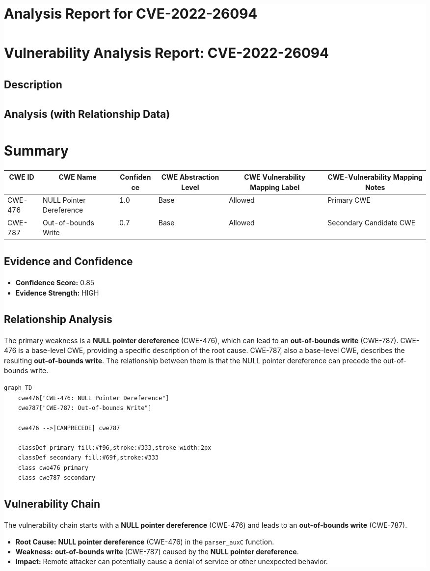 # Analysis Report for CVE-2022-26094

# Vulnerability Analysis Report: CVE-2022-26094

## Description



## Analysis (with Relationship Data)

# Summary
| CWE ID | CWE Name | Confidence | CWE Abstraction Level | CWE Vulnerability Mapping Label | CWE-Vulnerability Mapping Notes |
|---|---|---|---|---|---|
| CWE-476 | NULL Pointer Dereference | 1.0 | Base | Allowed | Primary CWE |
| CWE-787 | Out-of-bounds Write | 0.7 | Base | Allowed | Secondary Candidate CWE |

## Evidence and Confidence

*   **Confidence Score:** 0.85
*   **Evidence Strength:** HIGH

## Relationship Analysis
The primary weakness is a **NULL pointer dereference** (CWE-476), which can lead to an **out-of-bounds write** (CWE-787). CWE-476 is a base-level CWE, providing a specific description of the root cause. CWE-787, also a base-level CWE, describes the resulting **out-of-bounds write**. The relationship between them is that the NULL pointer dereference can precede the out-of-bounds write.

```mermaid
graph TD
    cwe476["CWE-476: NULL Pointer Dereference"]
    cwe787["CWE-787: Out-of-bounds Write"]

    cwe476 -->|CANPRECEDE| cwe787

    classDef primary fill:#f96,stroke:#333,stroke-width:2px
    classDef secondary fill:#69f,stroke:#333
    class cwe476 primary
    class cwe787 secondary
```

## Vulnerability Chain
The vulnerability chain starts with a **NULL pointer dereference** (CWE-476) and leads to an **out-of-bounds write** (CWE-787).
  - **Root Cause:** **NULL pointer dereference** (CWE-476) in the `parser_auxC` function.
  - **Weakness:** **out-of-bounds write** (CWE-787) caused by the **NULL pointer dereference**.
  - **Impact:** Remote attacker can potentially cause a denial of service or other unexpected behavior.
